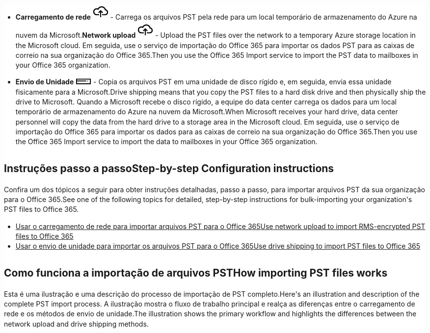 - <span data-ttu-id="b11e3-110">**Carregamento de rede** ![Carregamento de nuvem](media/54ab16ee-3822-4551-abef-3d926f4e1c01.png) - Carrega os arquivos PST pela rede para um local temporário de armazenamento do Azure na nuvem da Microsoft.</span><span class="sxs-lookup"><span data-stu-id="b11e3-110">**Network upload** ![Cloud upload](media/54ab16ee-3822-4551-abef-3d926f4e1c01.png) - Upload the PST files over the network to a temporary Azure storage location in the Microsoft cloud.</span></span> <span data-ttu-id="b11e3-111">Em seguida, use o serviço de importação do Office 365 para importar os dados PST para as caixas de correio na sua organização do Office 365.</span><span class="sxs-lookup"><span data-stu-id="b11e3-111">Then you use the Office 365 Import service to import the PST data to mailboxes in your Office 365 organization.</span></span> 

- <span data-ttu-id="b11e3-112">**Envio de Unidade** ![Disco rígido](media/e72b76f3-1f73-4296-b749-c325d95d9ef6.png) - Copia os arquivos PST em uma unidade de disco rígido e, em seguida, envia essa unidade fisicamente para a Microsoft.</span><span class="sxs-lookup"><span data-stu-id="b11e3-112">Drive shipping means that you copy the PST files to a hard disk drive and then physically ship the drive to Microsoft.</span></span> <span data-ttu-id="b11e3-113">Quando a Microsoft recebe o disco rígido, a equipe do data center carrega os dados para um local temporário de armazenamento do Azure na nuvem da Microsoft.</span><span class="sxs-lookup"><span data-stu-id="b11e3-113">When Microsoft receives your hard drive, data center personnel will copy the data from the hard drive to a storage area in the Microsoft cloud.</span></span> <span data-ttu-id="b11e3-114">Em seguida, use o serviço de importação do Office 365 para importar os dados para as caixas de correio na sua organização do Office 365.</span><span class="sxs-lookup"><span data-stu-id="b11e3-114">Then you use the Office 365 Import service to import the data to mailboxes in your Office 365 organization.</span></span>

## <a name="step-by-step-instructions"></a><span data-ttu-id="b11e3-115">Instruções passo a passo</span><span class="sxs-lookup"><span data-stu-id="b11e3-115">Step-by-step Configuration instructions</span></span>
  
<span data-ttu-id="b11e3-116">Confira um dos tópicos a seguir para obter instruções detalhadas, passo a passo, para importar arquivos PST da sua organização para o Office 365.</span><span class="sxs-lookup"><span data-stu-id="b11e3-116">See one of the following topics for detailed, step-by-step instructions for bulk-importing your organization's PST files to Office 365.</span></span> 
   
- [<span data-ttu-id="b11e3-117">Usar o carregamento de rede para importar arquivos PST para o Office 365</span><span class="sxs-lookup"><span data-stu-id="b11e3-117">Use network upload to import RMS-encrypted PST files to Office 365</span></span>](use-network-upload-to-import-pst-files.md)
- [<span data-ttu-id="b11e3-118">Usar o envio de unidade para importar os arquivos PST para o Office 365</span><span class="sxs-lookup"><span data-stu-id="b11e3-118">Use drive shipping to import PST files to Office 365</span></span>](use-drive-shipping-to-import-pst-files-to-office-365.md)

## <a name="how-importing-pst-files-works"></a><span data-ttu-id="b11e3-119">Como funciona a importação de arquivos PST</span><span class="sxs-lookup"><span data-stu-id="b11e3-119">How importing PST files works</span></span>

<span data-ttu-id="b11e3-120">Esta é uma ilustração e uma descrição do processo de importação de PST completo.</span><span class="sxs-lookup"><span data-stu-id="b11e3-120">Here's an illustration and description of the complete PST import process.</span></span> <span data-ttu-id="b11e3-121">A ilustração mostra o fluxo de trabalho principal e realça as diferenças entre o carregamento de rede e os métodos de envio de unidade.</span><span class="sxs-lookup"><span data-stu-id="b11e3-121">The illustration shows the primary workflow and highlights the differences between the network upload and drive shipping methods.</span></span>
  
